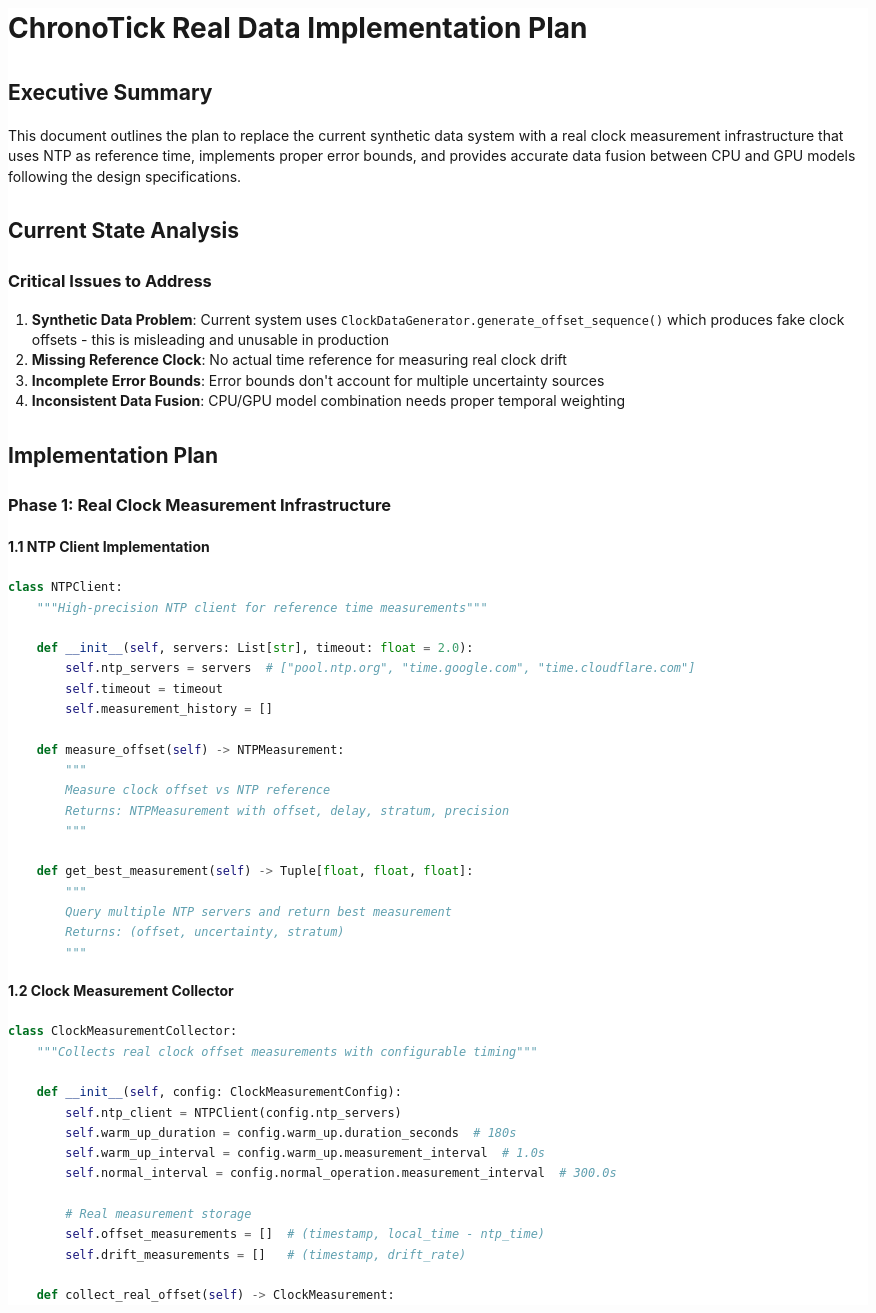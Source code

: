 # ChronoTick Real Data Implementation Plan

## Executive Summary

This document outlines the plan to replace the current synthetic data system with a real clock measurement infrastructure that uses NTP as reference time, implements proper error bounds, and provides accurate data fusion between CPU and GPU models following the design specifications.

## Current State Analysis

### Critical Issues to Address

1. **Synthetic Data Problem**: Current system uses `ClockDataGenerator.generate_offset_sequence()` which produces fake clock offsets - this is misleading and unusable in production
2. **Missing Reference Clock**: No actual time reference for measuring real clock drift
3. **Incomplete Error Bounds**: Error bounds don't account for multiple uncertainty sources
4. **Inconsistent Data Fusion**: CPU/GPU model combination needs proper temporal weighting

## Implementation Plan

### Phase 1: Real Clock Measurement Infrastructure

#### 1.1 NTP Client Implementation
```python
class NTPClient:
    """High-precision NTP client for reference time measurements"""
    
    def __init__(self, servers: List[str], timeout: float = 2.0):
        self.ntp_servers = servers  # ["pool.ntp.org", "time.google.com", "time.cloudflare.com"]
        self.timeout = timeout
        self.measurement_history = []
    
    def measure_offset(self) -> NTPMeasurement:
        """
        Measure clock offset vs NTP reference
        Returns: NTPMeasurement with offset, delay, stratum, precision
        """
        
    def get_best_measurement(self) -> Tuple[float, float, float]:
        """
        Query multiple NTP servers and return best measurement
        Returns: (offset, uncertainty, stratum)
        """
```

#### 1.2 Clock Measurement Collector
```python
class ClockMeasurementCollector:
    """Collects real clock offset measurements with configurable timing"""
    
    def __init__(self, config: ClockMeasurementConfig):
        self.ntp_client = NTPClient(config.ntp_servers)
        self.warm_up_duration = config.warm_up.duration_seconds  # 180s
        self.warm_up_interval = config.warm_up.measurement_interval  # 1.0s
        self.normal_interval = config.normal_operation.measurement_interval  # 300.0s
        
        # Real measurement storage
        self.offset_measurements = []  # (timestamp, local_time - ntp_time)
        self.drift_measurements = []   # (timestamp, drift_rate)
        
    def collect_real_offset(self) -> ClockMeasurement:
```